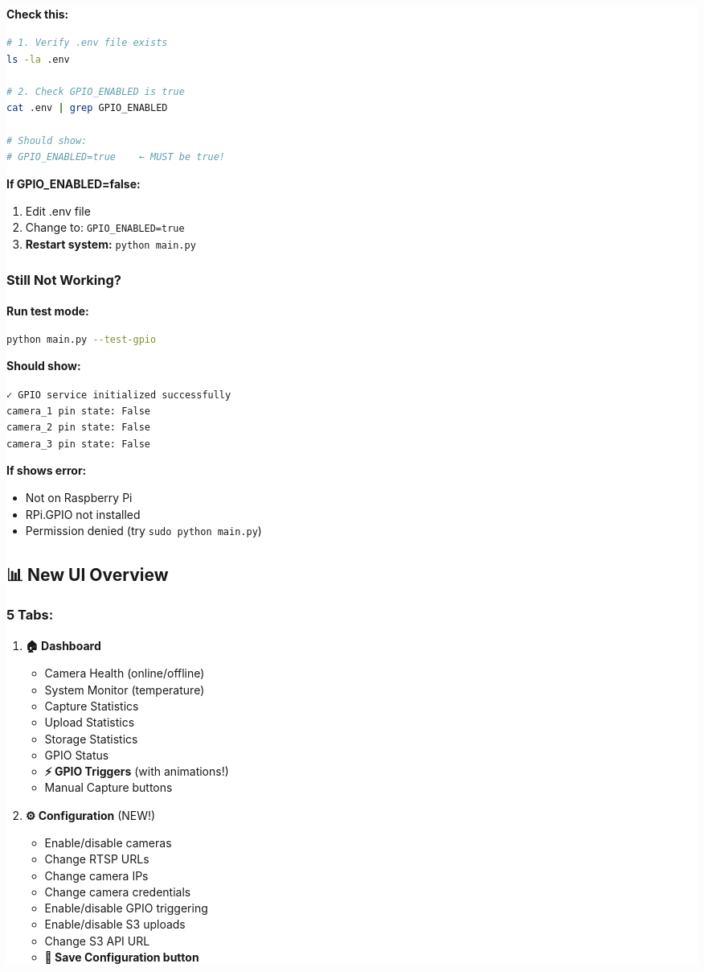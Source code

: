 **Check this:**
```bash
# 1. Verify .env file exists
ls -la .env

# 2. Check GPIO_ENABLED is true
cat .env | grep GPIO_ENABLED

# Should show:
# GPIO_ENABLED=true    ← MUST be true!
```

**If GPIO_ENABLED=false:**
1. Edit .env file
2. Change to: `GPIO_ENABLED=true`
3. **Restart system:** `python main.py`

### Still Not Working?

**Run test mode:**
```bash
python main.py --test-gpio
```

**Should show:**
```
✓ GPIO service initialized successfully
camera_1 pin state: False
camera_2 pin state: False
camera_3 pin state: False
```

**If shows error:**
- Not on Raspberry Pi
- RPi.GPIO not installed
- Permission denied (try `sudo python main.py`)

## 📊 New UI Overview

### 5 Tabs:

1. **🏠 Dashboard**
   - Camera Health (online/offline)
   - System Monitor (temperature)
   - Capture Statistics
   - Upload Statistics
   - Storage Statistics
   - GPIO Status
   - **⚡ GPIO Triggers** (with animations!)
   - Manual Capture buttons

2. **⚙️ Configuration** (NEW!)
   - Enable/disable cameras
   - Change RTSP URLs
   - Change camera IPs
   - Change camera credentials
   - Enable/disable GPIO triggering
   - Enable/disable S3 uploads
   - Change S3 API URL
   - **💾 Save Configuration button**
